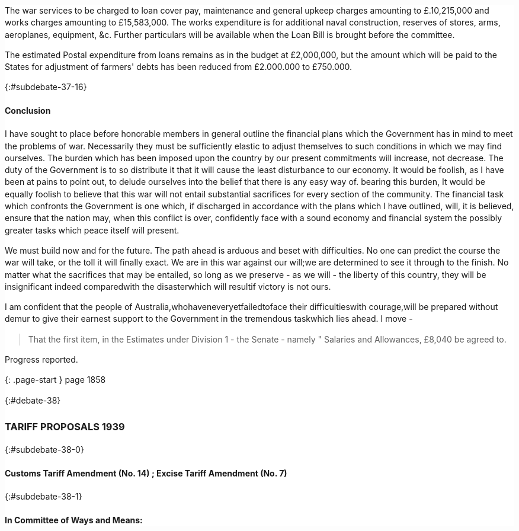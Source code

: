 The war services to be charged to loan cover pay, maintenance and general upkeep charges amounting to £.10,215,000 and works charges amounting to £15,583,000. The works expenditure is for additional naval construction, reserves of stores, arms, aeroplanes, equipment, &amp;c. Further particulars will be available when the Loan Bill is brought before the committee. 

The estimated Postal expenditure from loans remains as in the budget at £2,000,000, but the amount which will be paid to the States for adjustment of farmers' debts has been reduced from £2.000.000 to £750.000. 

{:#subdebate-37-16}
#### Conclusion

I have sought to place before honorable members in general outline the financial plans which the Government has in mind to meet the problems of war. Necessarily they must be sufficiently elastic to adjust themselves to such conditions in which we may find ourselves. The burden which has been imposed upon the country by our present commitments will increase, not decrease. The duty of the Government is to so distribute it that it will cause the least disturbance to our economy. It would be foolish, as I have been at pains to point out, to delude ourselves into the belief that there is any easy way of. bearing this burden, It would be equally foolish to believe that this war will not entail substantial sacrifices for every section of the community. The financial task which confronts the Government is one which, if discharged in accordance with the plans which I have outlined, will, it is believed, ensure that the nation may, when this conflict is over, confidently face with a sound economy and financial system the possibly greater tasks which peace itself will present. 

We must build now and for the future. The path ahead is arduous and beset with difficulties. No one can predict the course the war will take, or the toll it will finally exact. We are in this war against our will;we are determined to see it through to the finish. No matter what the sacrifices that may be entailed, so long as we preserve - as we will - the liberty of this country, they will be insignificant indeed comparedwith the disasterwhich will resultif victory is not ours. 

I am confident that the people of Australia,whohaveneveryetfailedtoface their difficultieswith courage,will be prepared without demur to give their earnest support to the Government in the tremendous taskwhich lies ahead. I move - 

  >That the first item, in the Estimates under Division 1 - the Senate - namely " Salaries and Allowances, £8,040 be agreed to. 

Progress reported. 


<graphic href="162331193911305_21_3.jpg"></graphic>


{: .page-start }
page 1858

{:#debate-38}
### TARIFF PROPOSALS 1939

{:#subdebate-38-0}
#### Customs Tariff Amendment (No. 14) ; Excise Tariff Amendment (No. 7)

{:#subdebate-38-1}
#### In Committee of Ways and Means:
